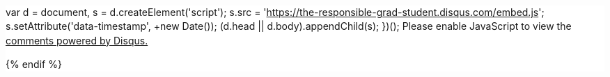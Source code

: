 var d = document, s = d.createElement('script');
s.src = 'https://the-responsible-grad-student.disqus.com/embed.js';
s.setAttribute('data-timestamp', +new Date());
(d.head || d.body).appendChild(s);
})();
</script>
<noscript>Please enable JavaScript to view the <a href="https://disqus.com/?ref_noscript">comments powered by Disqus.</a></noscript>

{% endif %}

<script id="dsq-count-scr" src="//the-responsible-grad-student.disqus.com/count.js" async></script>
